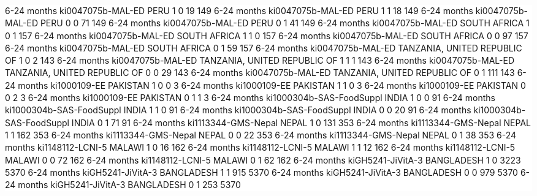 6-24 months                  ki0047075b-MAL-ED          PERU                           1                        0       19    149
6-24 months                  ki0047075b-MAL-ED          PERU                           1                        1       18    149
6-24 months                  ki0047075b-MAL-ED          PERU                           0                        0       71    149
6-24 months                  ki0047075b-MAL-ED          PERU                           0                        1       41    149
6-24 months                  ki0047075b-MAL-ED          SOUTH AFRICA                   1                        0        1    157
6-24 months                  ki0047075b-MAL-ED          SOUTH AFRICA                   1                        1        0    157
6-24 months                  ki0047075b-MAL-ED          SOUTH AFRICA                   0                        0       97    157
6-24 months                  ki0047075b-MAL-ED          SOUTH AFRICA                   0                        1       59    157
6-24 months                  ki0047075b-MAL-ED          TANZANIA, UNITED REPUBLIC OF   1                        0        2    143
6-24 months                  ki0047075b-MAL-ED          TANZANIA, UNITED REPUBLIC OF   1                        1        1    143
6-24 months                  ki0047075b-MAL-ED          TANZANIA, UNITED REPUBLIC OF   0                        0       29    143
6-24 months                  ki0047075b-MAL-ED          TANZANIA, UNITED REPUBLIC OF   0                        1      111    143
6-24 months                  ki1000109-EE               PAKISTAN                       1                        0        0      3
6-24 months                  ki1000109-EE               PAKISTAN                       1                        1        0      3
6-24 months                  ki1000109-EE               PAKISTAN                       0                        0        2      3
6-24 months                  ki1000109-EE               PAKISTAN                       0                        1        1      3
6-24 months                  ki1000304b-SAS-FoodSuppl   INDIA                          1                        0        0     91
6-24 months                  ki1000304b-SAS-FoodSuppl   INDIA                          1                        1        0     91
6-24 months                  ki1000304b-SAS-FoodSuppl   INDIA                          0                        0       20     91
6-24 months                  ki1000304b-SAS-FoodSuppl   INDIA                          0                        1       71     91
6-24 months                  ki1113344-GMS-Nepal        NEPAL                          1                        0      131    353
6-24 months                  ki1113344-GMS-Nepal        NEPAL                          1                        1      162    353
6-24 months                  ki1113344-GMS-Nepal        NEPAL                          0                        0       22    353
6-24 months                  ki1113344-GMS-Nepal        NEPAL                          0                        1       38    353
6-24 months                  ki1148112-LCNI-5           MALAWI                         1                        0       16    162
6-24 months                  ki1148112-LCNI-5           MALAWI                         1                        1       12    162
6-24 months                  ki1148112-LCNI-5           MALAWI                         0                        0       72    162
6-24 months                  ki1148112-LCNI-5           MALAWI                         0                        1       62    162
6-24 months                  kiGH5241-JiVitA-3          BANGLADESH                     1                        0     3223   5370
6-24 months                  kiGH5241-JiVitA-3          BANGLADESH                     1                        1      915   5370
6-24 months                  kiGH5241-JiVitA-3          BANGLADESH                     0                        0      979   5370
6-24 months                  kiGH5241-JiVitA-3          BANGLADESH                     0                        1      253   5370
